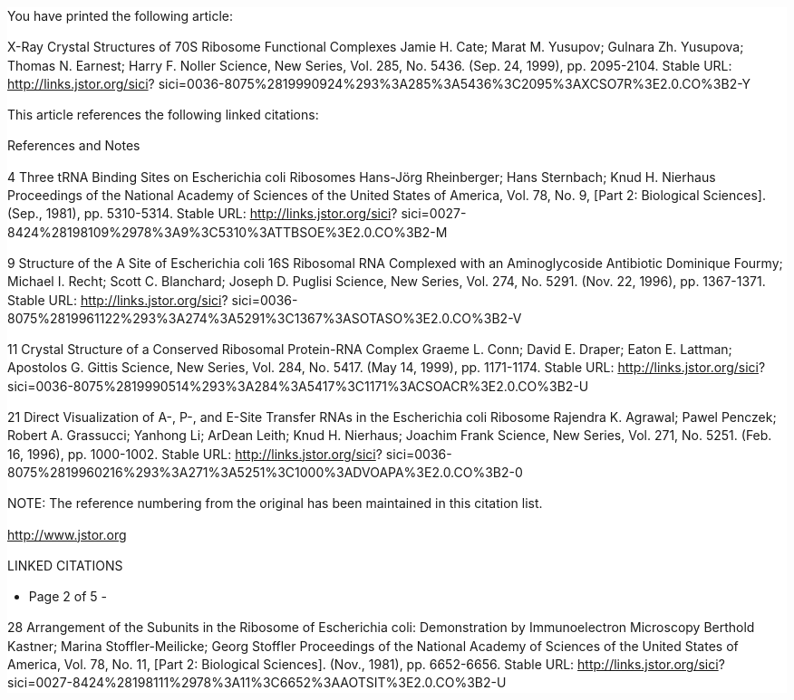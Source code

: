 You have printed the following article:

X-Ray Crystal Structures of 70S Ribosome Functional Complexes
Jamie H. Cate; Marat M. Yusupov; Gulnara Zh. Yusupova; Thomas N. Earnest; Harry F. Noller
Science, New Series, Vol. 285, No. 5436. (Sep. 24, 1999), pp. 2095-2104.
Stable URL:
http://links.jstor.org/sici? sici=0036-8075%2819990924%293%3A285%3A5436%3C2095%3AXCSO7R%3E2.0.CO%3B2-Y

This article references the following linked citations:

References and Notes

4 Three tRNA Binding Sites on Escherichia coli Ribosomes
Hans-Jörg Rheinberger; Hans Sternbach; Knud H. Nierhaus
Proceedings of the National Academy of Sciences of the United States of America, Vol. 78, No. 9,
[Part 2: Biological Sciences]. (Sep., 1981), pp. 5310-5314.
Stable URL:
http://links.jstor.org/sici? sici=0027-8424%28198109%2978%3A9%3C5310%3ATTBSOE%3E2.0.CO%3B2-M

9 Structure of the A Site of Escherichia coli 16S Ribosomal RNA Complexed with an
Aminoglycoside Antibiotic
Dominique Fourmy; Michael I. Recht; Scott C. Blanchard; Joseph D. Puglisi
Science, New Series, Vol. 274, No. 5291. (Nov. 22, 1996), pp. 1367-1371.
Stable URL:
http://links.jstor.org/sici? sici=0036-8075%2819961122%293%3A274%3A5291%3C1367%3ASOTASO%3E2.0.CO%3B2-V

11 Crystal Structure of a Conserved Ribosomal Protein-RNA Complex
Graeme L. Conn; David E. Draper; Eaton E. Lattman; Apostolos G. Gittis
Science, New Series, Vol. 284, No. 5417. (May 14, 1999), pp. 1171-1174.
Stable URL:
http://links.jstor.org/sici? sici=0036-8075%2819990514%293%3A284%3A5417%3C1171%3ACSOACR%3E2.0.CO%3B2-U

21 Direct Visualization of A-, P-, and E-Site Transfer RNAs in the Escherichia coli Ribosome
Rajendra K. Agrawal; Pawel Penczek; Robert A. Grassucci; Yanhong Li; ArDean Leith; Knud H.
Nierhaus; Joachim Frank
Science, New Series, Vol. 271, No. 5251. (Feb. 16, 1996), pp. 1000-1002.
Stable URL:
http://links.jstor.org/sici? sici=0036-8075%2819960216%293%3A271%3A5251%3C1000%3ADVOAPA%3E2.0.CO%3B2-0

NOTE: The reference numbering from the original has been maintained in this citation list.

http://www.jstor.org

LINKED CITATIONS
- Page 2 of 5 -

28 Arrangement of the Subunits in the Ribosome of Escherichia coli: Demonstration by Immunoelectron Microscopy
Berthold Kastner; Marina Stoffler-Meilicke; Georg Stoffler
Proceedings of the National Academy of Sciences of the United States of America, Vol. 78, No. 11, [Part 2: Biological Sciences]. (Nov., 1981), pp. 6652-6656.
Stable URL:
http://links.jstor.org/sici? sici=0027-8424%28198111%2978%3A11%3C6652%3AAOTSIT%3E2.0.CO%3B2-U
